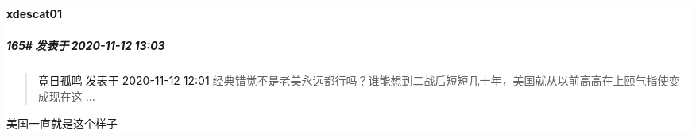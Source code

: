 ####  xdescat01  
##### 165#       发表于 2020-11-12 13:03



<blockquote><a href="httphttps://bbs.saraba1st.com/2b/forum.php?mod=redirect&amp;goto=findpost&amp;pid=49368878&amp;ptid=1971606" target="_blank">竟日孤鸣 发表于 2020-11-12 12:01</a>
经典错觉不是老美永远都行吗？谁能想到二战后短短几十年，美国就从以前高高在上颐气指使变成现在这 ...</blockquote>
美国一直就是这个样子

